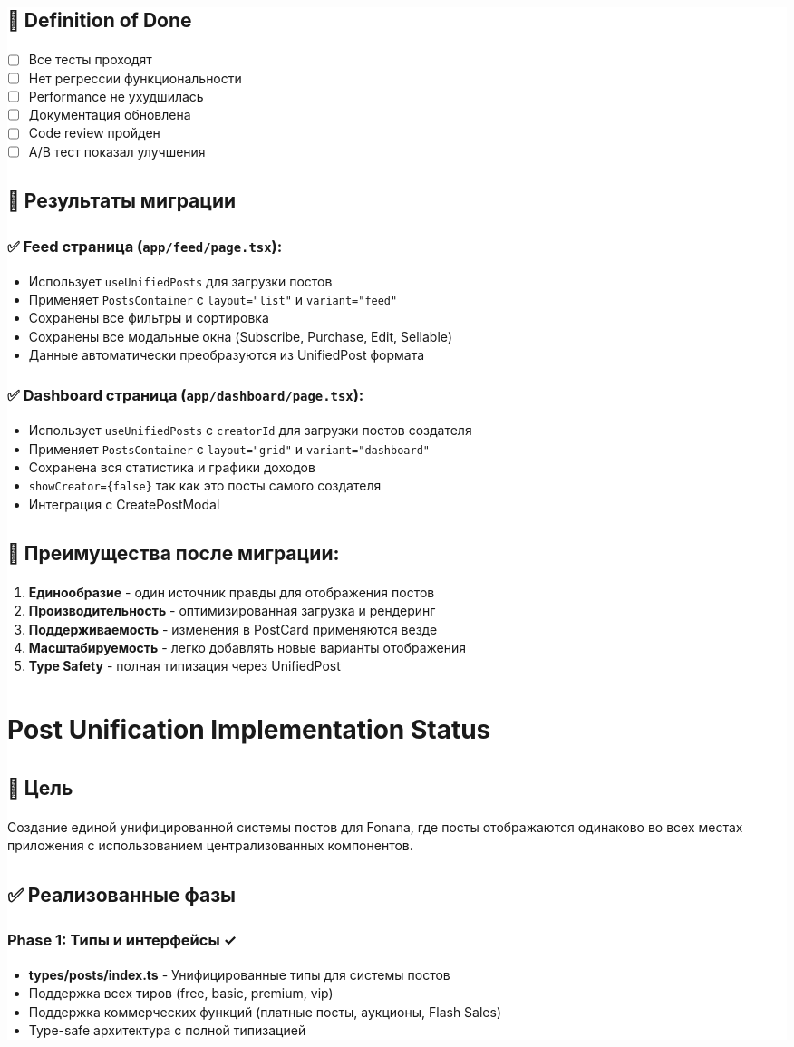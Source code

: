 ## 🎯 Definition of Done

- [ ] Все тесты проходят
- [ ] Нет регрессии функциональности
- [ ] Performance не ухудшилась
- [ ] Документация обновлена
- [ ] Code review пройден
- [ ] A/B тест показал улучшения 

## 🔨 Результаты миграции

### ✅ Feed страница (`app/feed/page.tsx`):
- Использует `useUnifiedPosts` для загрузки постов
- Применяет `PostsContainer` с `layout="list"` и `variant="feed"`
- Сохранены все фильтры и сортировка
- Сохранены все модальные окна (Subscribe, Purchase, Edit, Sellable)
- Данные автоматически преобразуются из UnifiedPost формата

### ✅ Dashboard страница (`app/dashboard/page.tsx`):
- Использует `useUnifiedPosts` с `creatorId` для загрузки постов создателя
- Применяет `PostsContainer` с `layout="grid"` и `variant="dashboard"`
- Сохранена вся статистика и графики доходов
- `showCreator={false}` так как это посты самого создателя
- Интеграция с CreatePostModal

## 🎯 Преимущества после миграции:

1. **Единообразие** - один источник правды для отображения постов
2. **Производительность** - оптимизированная загрузка и рендеринг
3. **Поддерживаемость** - изменения в PostCard применяются везде
4. **Масштабируемость** - легко добавлять новые варианты отображения
5. **Type Safety** - полная типизация через UnifiedPost 

# Post Unification Implementation Status

## 🎯 Цель
Создание единой унифицированной системы постов для Fonana, где посты отображаются одинаково во всех местах приложения с использованием централизованных компонентов.

## ✅ Реализованные фазы

### Phase 1: Типы и интерфейсы ✓
- **types/posts/index.ts** - Унифицированные типы для системы постов
- Поддержка всех тиров (free, basic, premium, vip)
- Поддержка коммерческих функций (платные посты, аукционы, Flash Sales)
- Type-safe архитектура с полной типизацией
